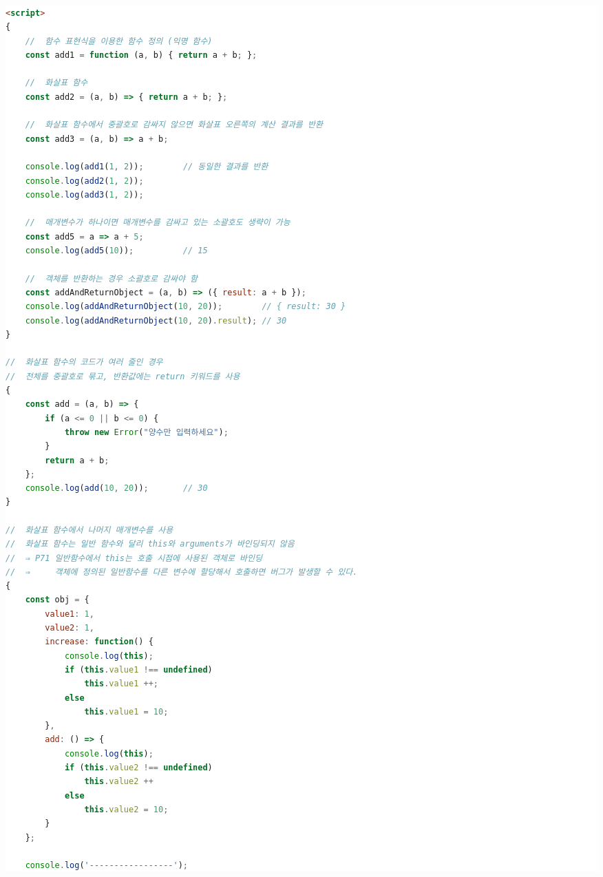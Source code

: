 ```html
<script>
{
    //  함수 표현식을 이용한 함수 정의 (익명 함수)
    const add1 = function (a, b) { return a + b; };

    //  화살표 함수 
    const add2 = (a, b) => { return a + b; };

    //  화살표 함수에서 중괄호로 감싸지 않으면 화살표 오른쪽의 계산 결과를 반환
    const add3 = (a, b) => a + b;

    console.log(add1(1, 2));        // 동일한 결과를 반환
    console.log(add2(1, 2));
    console.log(add3(1, 2));

    //  매개변수가 하나이면 매개변수를 감싸고 있는 소괄호도 생략이 가능
    const add5 = a => a + 5;
    console.log(add5(10));          // 15

    //  객체를 반환하는 경우 소괄호로 감싸야 함
    const addAndReturnObject = (a, b) => ({ result: a + b });
    console.log(addAndReturnObject(10, 20));        // { result: 30 }
    console.log(addAndReturnObject(10, 20).result); // 30
}

//  화살표 함수의 코드가 여러 줄인 경우
//  전체를 중괄호로 묶고, 반환값에는 return 키워드를 사용
{
    const add = (a, b) => {
        if (a <= 0 || b <= 0) {
            throw new Error("양수만 입력하세요");
        }
        return a + b;
    };
    console.log(add(10, 20));       // 30
}

//  화살표 함수에서 나머지 매개변수를 사용
//  화살표 함수는 일반 함수와 달리 this와 arguments가 바인딩되지 않음
//  ⇒ P71 일반함수에서 this는 호출 시점에 사용된 객체로 바인딩
//  ⇒     객체에 정의된 일반함수를 다른 변수에 할당해서 호출하면 버그가 발생할 수 있다.
{
    const obj = {
        value1: 1, 
        value2: 1, 
        increase: function() {
            console.log(this);
            if (this.value1 !== undefined)
                this.value1 ++;
            else 
                this.value1 = 10;
        }, 
        add: () => {
            console.log(this);
            if (this.value2 !== undefined)
                this.value2 ++
            else 
                this.value2 = 10;
        }
    };

    console.log('-----------------');

```